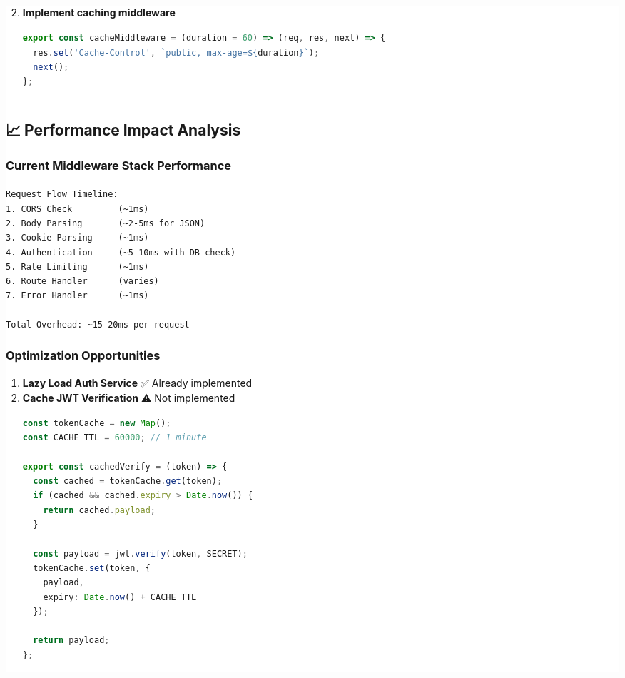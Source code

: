2. **Implement caching middleware**
   ```typescript
   export const cacheMiddleware = (duration = 60) => (req, res, next) => {
     res.set('Cache-Control', `public, max-age=${duration}`);
     next();
   };
   ```

---

## 📈 Performance Impact Analysis

### Current Middleware Stack Performance

```
Request Flow Timeline:
1. CORS Check         (~1ms)
2. Body Parsing       (~2-5ms for JSON)
3. Cookie Parsing     (~1ms)
4. Authentication     (~5-10ms with DB check)
5. Rate Limiting      (~1ms)
6. Route Handler      (varies)
7. Error Handler      (~1ms)

Total Overhead: ~15-20ms per request
```

### Optimization Opportunities

1. **Lazy Load Auth Service** ✅ Already implemented
2. **Cache JWT Verification** ⚠️ Not implemented
   ```typescript
   const tokenCache = new Map();
   const CACHE_TTL = 60000; // 1 minute
   
   export const cachedVerify = (token) => {
     const cached = tokenCache.get(token);
     if (cached && cached.expiry > Date.now()) {
       return cached.payload;
     }
     
     const payload = jwt.verify(token, SECRET);
     tokenCache.set(token, {
       payload,
       expiry: Date.now() + CACHE_TTL
     });
     
     return payload;
   };
   ```

---
